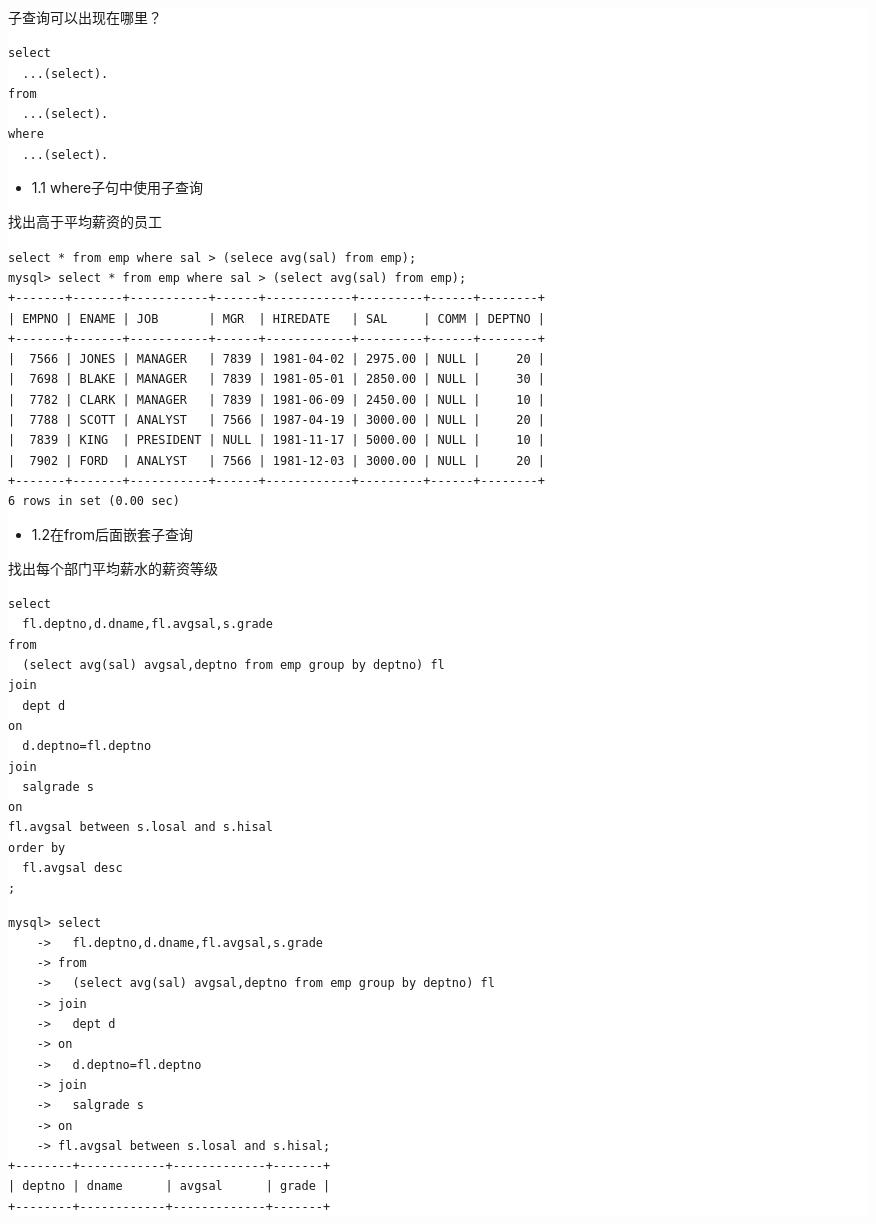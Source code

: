 子查询可以出现在哪里？

```
select
  ...(select).
from
  ...(select).
where
  ...(select).
```

- 1.1 where子句中使用子查询

找出高于平均薪资的员工

```
select * from emp where sal > (selece avg(sal) from emp);
mysql> select * from emp where sal > (select avg(sal) from emp);
+-------+-------+-----------+------+------------+---------+------+--------+
| EMPNO | ENAME | JOB       | MGR  | HIREDATE   | SAL     | COMM | DEPTNO |
+-------+-------+-----------+------+------------+---------+------+--------+
|  7566 | JONES | MANAGER   | 7839 | 1981-04-02 | 2975.00 | NULL |     20 |
|  7698 | BLAKE | MANAGER   | 7839 | 1981-05-01 | 2850.00 | NULL |     30 |
|  7782 | CLARK | MANAGER   | 7839 | 1981-06-09 | 2450.00 | NULL |     10 |
|  7788 | SCOTT | ANALYST   | 7566 | 1987-04-19 | 3000.00 | NULL |     20 |
|  7839 | KING  | PRESIDENT | NULL | 1981-11-17 | 5000.00 | NULL |     10 |
|  7902 | FORD  | ANALYST   | 7566 | 1981-12-03 | 3000.00 | NULL |     20 |
+-------+-------+-----------+------+------------+---------+------+--------+
6 rows in set (0.00 sec)
```

- 1.2在from后面嵌套子查询

找出每个部门平均薪水的薪资等级

```
select
  fl.deptno,d.dname,fl.avgsal,s.grade
from
  (select avg(sal) avgsal,deptno from emp group by deptno) fl
join
  dept d
on
  d.deptno=fl.deptno
join
  salgrade s
on
fl.avgsal between s.losal and s.hisal
order by
  fl.avgsal desc
;
```

```
mysql> select
    ->   fl.deptno,d.dname,fl.avgsal,s.grade
    -> from
    ->   (select avg(sal) avgsal,deptno from emp group by deptno) fl
    -> join
    ->   dept d
    -> on
    ->   d.deptno=fl.deptno
    -> join
    ->   salgrade s
    -> on
    -> fl.avgsal between s.losal and s.hisal;
+--------+------------+-------------+-------+
| deptno | dname      | avgsal      | grade |
+--------+------------+-------------+-------+
```